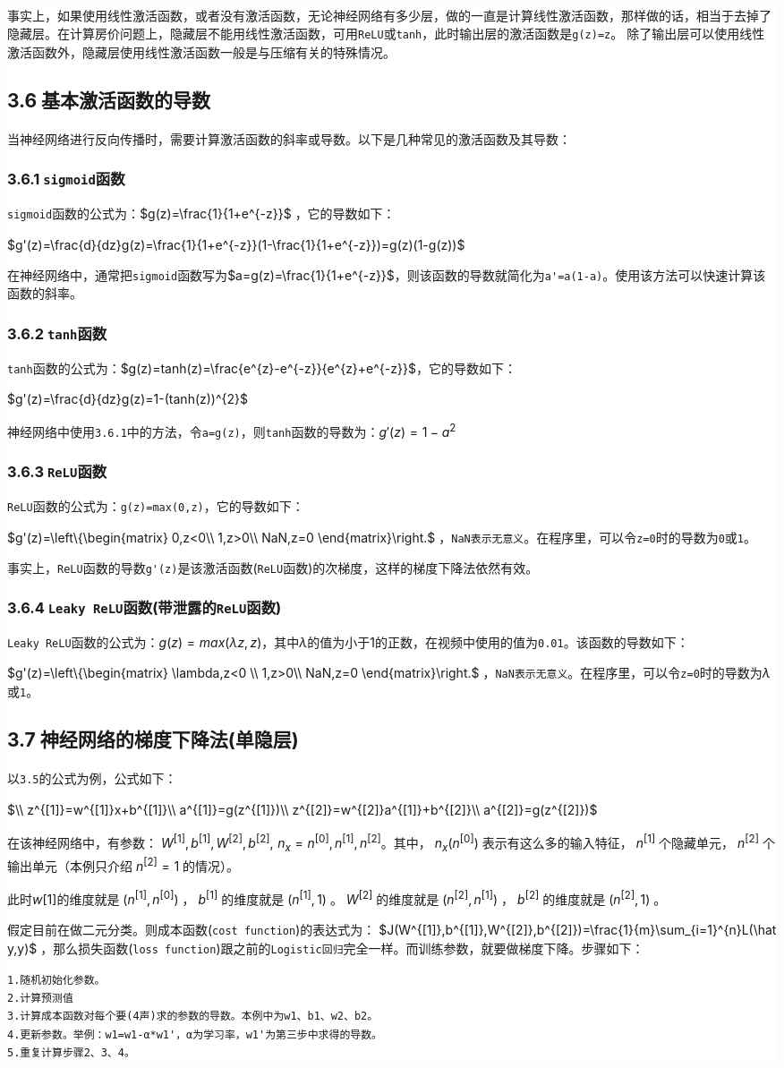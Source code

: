 事实上，如果使用线性激活函数，或者没有激活函数，无论神经网络有多少层，做的一直是计算线性激活函数，那样做的话，相当于去掉了隐藏层。在计算房价问题上，隐藏层不能用线性激活函数，可用`ReLU`或`tanh`，此时输出层的激活函数是`g(z)=z`。
除了输出层可以使用线性激活函数外，隐藏层使用线性激活函数一般是与压缩有关的特殊情况。

## 3.6 基本激活函数的导数

当神经网络进行反向传播时，需要计算激活函数的斜率或导数。以下是几种常见的激活函数及其导数：

### 3.6.1 `sigmoid`函数

`sigmoid`函数的公式为：$g(z)=\frac{1}{1+e^{-z}}$ ，它的导数如下：

$g'(z)=\frac{d}{dz}g(z)=\frac{1}{1+e^{-z}}(1-\frac{1}{1+e^{-z}})=g(z)(1-g(z))$

在神经网络中，通常把`sigmoid`函数写为$a=g(z)=\frac{1}{1+e^{-z}}$，则该函数的导数就简化为`a'=a(1-a)`。使用该方法可以快速计算该函数的斜率。

### 3.6.2 `tanh`函数

`tanh`函数的公式为：$g(z)=tanh(z)=\frac{e^{z}-e^{-z}}{e^{z}+e^{-z}}$，它的导数如下：

$g'(z)=\frac{d}{dz}g(z)=1-(tanh(z))^{2}$

神经网络中使用`3.6.1`中的方法，令`a=g(z)`，则`tanh`函数的导数为：$g'(z)=1-a^{2}$

### 3.6.3 `ReLU`函数

`ReLU`函数的公式为：`g(z)=max(0,z)`，它的导数如下：

$g'(z)=\left\{\begin{matrix} 0,z<0\\ 1,z>0\\ NaN,z=0 \end{matrix}\right.$ ，`NaN表示无意义`。在程序里，可以令`z=0`时的导数为`0`或`1`。

事实上，`ReLU`函数的导数`g'(z)`是该激活函数(`ReLU`函数)的次梯度，这样的梯度下降法依然有效。

### 3.6.4 `Leaky ReLU`函数(带泄露的`ReLU`函数)

`Leaky ReLU`函数的公式为：$g(z)=max(\lambda z,z)$，其中$\lambda$的值为小于1的正数，在视频中使用的值为`0.01`。该函数的导数如下：

$g'(z)=\left\{\begin{matrix} \lambda,z<0 \\ 1,z>0\\ NaN,z=0 \end{matrix}\right.$ ，`NaN表示无意义`。在程序里，可以令`z=0`时的导数为$\lambda$或`1`。

## 3.7 神经网络的梯度下降法(单隐层)

以`3.5`的公式为例，公式如下：

$\\ z^{[1]}=w^{[1]}x+b^{[1]}\\ a^{[1]}=g(z^{[1]})\\ z^{[2]}=w^{[2]}a^{[1]}+b^{[2]}\\ a^{[2]}=g(z^{[2]})$

在该神经网络中，有参数： $W^{[1]},b^{[1]},W^{[2]},b^{[2]},\,\,n_{x}=n^{[0]},n^{[1]},n^{[2]}$。其中， $n_{x}(n^{[0]})$ 表示有这么多的输入特征， $n^{[1]}$ 个隐藏单元， $n^{[2]}$ 个输出单元（本例只介绍 $n^{[2]}=1$ 的情况）。

此时$w{[1]}$的维度就是 $(n^{[1]},n^{[0]})$ ， $b^{[1]}$ 的维度就是 $(n^{[1]},1)$ 。 $W^{[2]}$ 的维度就是 $(n^{[2]},n^{[1]})$ ， $b^{[2]}$ 的维度就是 $(n^{[2]},1)$ 。

假定目前在做二元分类。则成本函数(`cost function`)的表达式为： $J(W^{[1]},b^{[1]},W^{[2]},b^{[2]})=\frac{1}{m}\sum_{i=1}^{n}L(\hat y,y)$ ，那么损失函数(`loss function`)跟之前的`Logistic回归`完全一样。而训练参数，就要做梯度下降。步骤如下：

```text
1.随机初始化参数。
2.计算预测值
3.计算成本函数对每个要(4声)求的参数的导数。本例中为w1、b1、w2、b2。
4.更新参数。举例：w1=w1-α*w1'，α为学习率，w1'为第三步中求得的导数。
5.重复计算步骤2、3、4。
```
